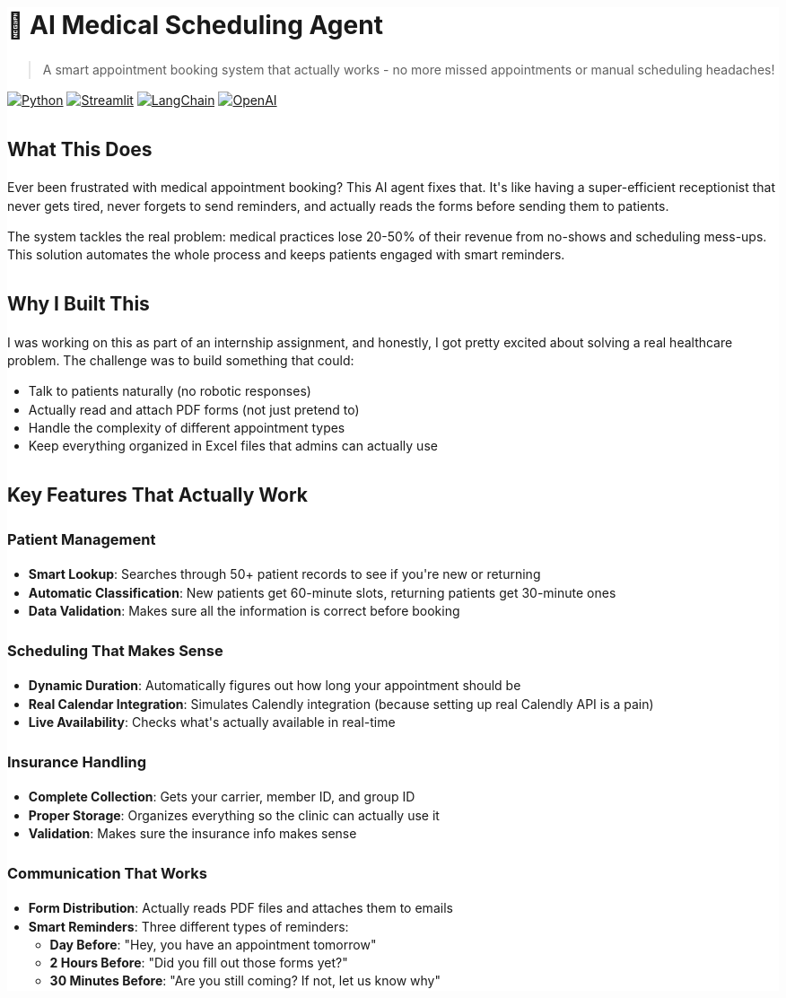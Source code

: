 # 🏥 AI Medical Scheduling Agent

> A smart appointment booking system that actually works - no more missed appointments or manual scheduling headaches!

[![Python](https://img.shields.io/badge/Python-3.8+-blue.svg)](https://python.org)
[![Streamlit](https://img.shields.io/badge/Streamlit-1.49+-red.svg)](https://streamlit.io)
[![LangChain](https://img.shields.io/badge/LangChain-0.3+-green.svg)](https://langchain.com)
[![OpenAI](https://img.shields.io/badge/OpenAI-GPT--4o--mini-purple.svg)](https://openai.com)

## What This Does

Ever been frustrated with medical appointment booking? This AI agent fixes that. It's like having a super-efficient receptionist that never gets tired, never forgets to send reminders, and actually reads the forms before sending them to patients.

The system tackles the real problem: medical practices lose 20-50% of their revenue from no-shows and scheduling mess-ups. This solution automates the whole process and keeps patients engaged with smart reminders.

## Why I Built This

I was working on this as part of an internship assignment, and honestly, I got pretty excited about solving a real healthcare problem. The challenge was to build something that could:

- Talk to patients naturally (no robotic responses)
- Actually read and attach PDF forms (not just pretend to)
- Handle the complexity of different appointment types
- Keep everything organized in Excel files that admins can actually use

## Key Features That Actually Work

### Patient Management
- **Smart Lookup**: Searches through 50+ patient records to see if you're new or returning
- **Automatic Classification**: New patients get 60-minute slots, returning patients get 30-minute ones
- **Data Validation**: Makes sure all the information is correct before booking

### Scheduling That Makes Sense
- **Dynamic Duration**: Automatically figures out how long your appointment should be
- **Real Calendar Integration**: Simulates Calendly integration (because setting up real Calendly API is a pain)
- **Live Availability**: Checks what's actually available in real-time

### Insurance Handling
- **Complete Collection**: Gets your carrier, member ID, and group ID
- **Proper Storage**: Organizes everything so the clinic can actually use it
- **Validation**: Makes sure the insurance info makes sense

### Communication That Works
- **Form Distribution**: Actually reads PDF files and attaches them to emails
- **Smart Reminders**: Three different types of reminders:
  - **Day Before**: "Hey, you have an appointment tomorrow"
  - **2 Hours Before**: "Did you fill out those forms yet?"
  - **30 Minutes Before**: "Are you still coming? If not, let us know why"
